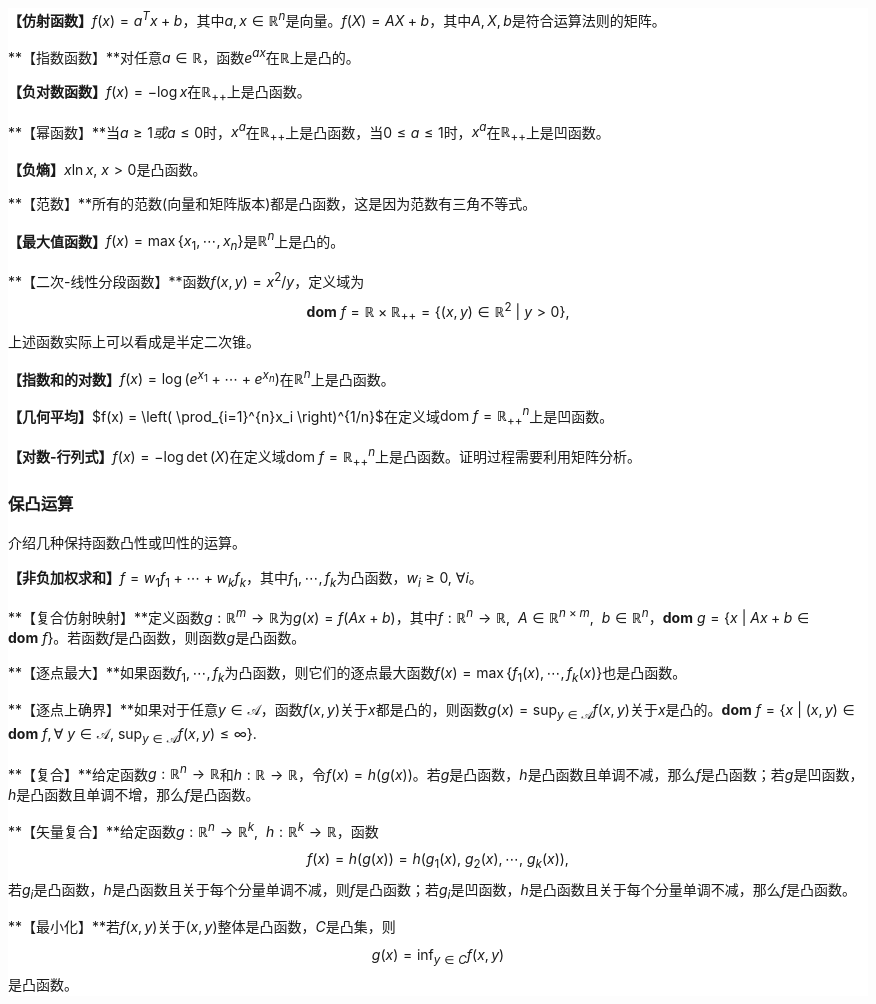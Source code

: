 **【仿射函数】**$f(x) = a^Tx+b$，其中$a,x \in \mathbb{R}^n$是向量。$f(X) = AX+b$，其中$A, X, b$是符合运算法则的矩阵。

**【指数函数】**对任意$a \in \mathbb{R}$，函数$e^{ax}$在$\mathbb{R}$上是凸的。

**【负对数函数】**$f(x) = -\log x$在$\mathbb{R}_{++}$上是凸函数。

**【幂函数】**当$a \geq 1或a \leq 0$时，$x^a$在$\mathbb{R}_{++}$上是凸函数，当$0 \leq a \leq 1$时，$x^a$在$\mathbb{R}_{++}$上是凹函数。

**【负熵】**$x\ln x,~x >0$是凸函数。

**【范数】**所有的范数(向量和矩阵版本)都是凸函数，这是因为范数有三角不等式。

**【最大值函数】**$f(x) = \max\{x_1,\cdots,x_n \}$是$\mathbb{R}^n$上是凸的。

**【二次-线性分段函数】**函数$f(x,y) = x^2/y$，定义域为
$$
\mathbf{dom}~f = \mathbb{R} \times \mathbb{R}_{++} = \{ (x,y) \in \mathbb{R}^2~|~y >0 \},
$$
上述函数实际上可以看成是半定二次锥。

**【指数和的对数】**$f(x) = \log(e^{x_1}+\cdots+e^{x_n})$在$\mathbb{R}^n$上是凸函数。

**【几何平均】**$f(x) = \left( \prod_{i=1}^{n}x_i \right)^{1/n}$在定义域$\mathrm{dom}~f = \mathbb{R}_{++}^{n}$上是凹函数。

**【对数-行列式】**$f(x) = -\log \det(X)$在定义域$\mathrm{dom}~f = \mathbb{R}_{++}^{n}$上是凸函数。证明过程需要利用矩阵分析。

### 保凸运算

介绍几种保持函数凸性或凹性的运算。

**【非负加权求和】**$f = w_1f_1+\cdots+w_kf_k$，其中$f_1,\cdots,f_k$为凸函数，$w_i \geq 0,~\forall i$。

**【复合仿射映射】**定义函数$g:\mathbb{R}^m \rightarrow \mathbb{R}$为$g(x) = f(Ax+b)$，其中$f:\mathbb{R}^n \rightarrow \mathbb{R},~~A \in \mathbb{R}^{n\times m},~~ b \in \mathbb{R}^n$，$\mathbf{dom}~g = \{x~|~ Ax+b \in \mathbf{dom}~f \}$。若函数$f$是凸函数，则函数$g$是凸函数。

**【逐点最大】**如果函数$f_1, \cdots, f_k$为凸函数，则它们的逐点最大函数$f(x) = \max\{f_1(x),\cdots,f_k(x) \}$也是凸函数。

**【逐点上确界】**如果对于任意$y \in \mathcal{A}$，函数$f(x,y)$关于$x$都是凸的，则函数$g(x) = \sup_{y\in \mathcal{A}}f(x,y)$关于$x$是凸的。$\mathbf{dom}~f = \{ x~|~(x,y) \in \mathbf{dom}~f, \forall~y \in \mathcal{A},~\sup_{y \in \mathcal{A}}f(x,y) \leq \infty \}$.

**【复合】**给定函数$g:\mathbb{R}^n \rightarrow \mathbb{R}$和$h:\mathbb{R} \rightarrow \mathbb{R}$，令$f(x) = h(g(x))$。若$g$是凸函数，$h$是凸函数且单调不减，那么$f$是凸函数；若$g$是凹函数，$h$是凸函数且单调不增，那么$f$是凸函数。

**【矢量复合】**给定函数$g:\mathbb{R}^n \rightarrow \mathbb{R}^k,~~h:\mathbb{R}^k \rightarrow \mathbb{R}$，函数
$$
f(x) = h(g(x)) = h(g_1(x),~g_2(x) ,\cdots,~g_k(x) ),
$$
若$g_i$是凸函数，$h$是凸函数且关于每个分量单调不减，则$f$是凸函数；若$g_i$是凹函数，$h$是凸函数且关于每个分量单调不减，那么$f$是凸函数。

**【最小化】**若$f(x,y)$关于$(x,y)$整体是凸函数，$C$是凸集，则
$$
g(x) = \inf_{y \in C}f(x,y)
$$
是凸函数。
